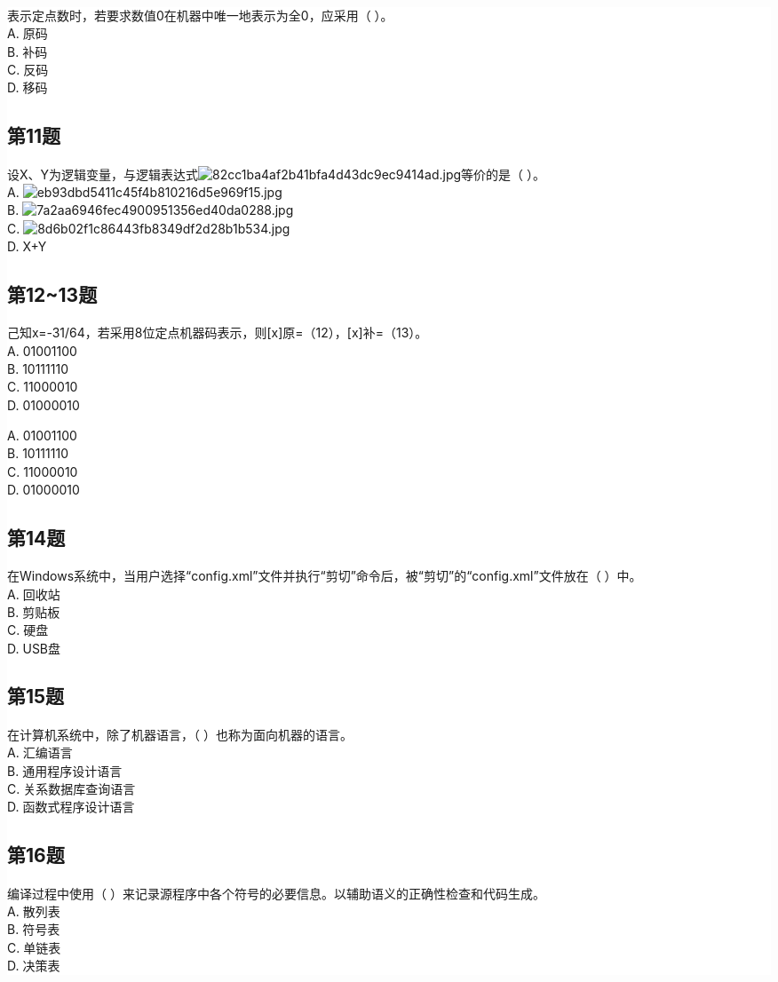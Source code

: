 表示定点数时，若要求数值0在机器中唯一地表示为全0，应采用（ ）。  
A. 原码  
B. 补码  
C. 反码  
D. 移码  


## 第11题 ##

设X、Y为逻辑变量，与逻辑表达式![82cc1ba4af2b41bfa4d43dc9ec9414ad.jpg][]等价的是（ ）。  
A. ![eb93dbd5411c45f4b810216d5e969f15.jpg][]  
B. ![7a2aa6946fec4900951356ed40da0288.jpg][]  
C. ![8d6b02f1c86443fb8349df2d28b1b534.jpg][]  
D. X+Y  


## 第12~13题 ##

己知x=-31/64，若采用8位定点机器码表示，则\[x\]原=（12），\[x\]补=（13）。  
A. 01001100  
B. 10111110  
C. 11000010  
D. 01000010  
  
A. 01001100  
B. 10111110  
C. 11000010  
D. 01000010  


## 第14题 ##

在Windows系统中，当用户选择“config.xml”文件并执行“剪切”命令后，被“剪切”的“config.xml”文件放在（ ）中。  
A. 回收站  
B. 剪贴板  
C. 硬盘  
D. USB盘  


## 第15题 ##

在计算机系统中，除了机器语言，（ ）也称为面向机器的语言。  
A. 汇编语言  
B. 通用程序设计语言  
C. 关系数据库查询语言  
D. 函数式程序设计语言  


## 第16题 ##

编译过程中使用（ ）来记录源程序中各个符号的必要信息。以辅助语义的正确性检查和代码生成。  
A. 散列表  
B. 符号表  
C. 单链表  
D. 决策表  


[82cc1ba4af2b41bfa4d43dc9ec9414ad.jpg]: https://www.xkxxkx.cn/file/exam/software/网络管理员/综合知识/第11题/82cc1ba4af2b41bfa4d43dc9ec9414ad.jpg
[eb93dbd5411c45f4b810216d5e969f15.jpg]: https://www.xkxxkx.cn/file/exam/software/网络管理员/综合知识/第11题/eb93dbd5411c45f4b810216d5e969f15.jpg
[7a2aa6946fec4900951356ed40da0288.jpg]: https://www.xkxxkx.cn/file/exam/software/网络管理员/综合知识/第11题/7a2aa6946fec4900951356ed40da0288.jpg
[8d6b02f1c86443fb8349df2d28b1b534.jpg]: https://www.xkxxkx.cn/file/exam/software/网络管理员/综合知识/第11题/8d6b02f1c86443fb8349df2d28b1b534.jpg
[0ec27c69497b4c66ae1f77bfb0cab501.jpg]: https://www.xkxxkx.cn/file/exam/software/网络管理员/综合知识/第38题/0ec27c69497b4c66ae1f77bfb0cab501.jpg
[23b5fafcc42d4f8ab41e5a1ee8fcb047.jpg]: https://www.xkxxkx.cn/file/exam/software/网络管理员/综合知识/第43题/23b5fafcc42d4f8ab41e5a1ee8fcb047.jpg
[c27c60e542e743aab60f47157b3f6332.jpg]: https://www.xkxxkx.cn/file/exam/software/网络管理员/综合知识/第43题/c27c60e542e743aab60f47157b3f6332.jpg
[debd1b4e18814f0a973e40bf3343b678.jpg]: https://www.xkxxkx.cn/file/exam/software/网络管理员/综合知识/第43题/debd1b4e18814f0a973e40bf3343b678.jpg
[d21aa788b07f456790e037c54d169ff3.jpg]: https://www.xkxxkx.cn/file/exam/software/网络管理员/综合知识/第43题/d21aa788b07f456790e037c54d169ff3.jpg
[eb93dbd5411c45f4b810216d5e969f15.jpg]: https://www.xkxxkx.cn/file/exam/software/网络管理员/综合知识/第11题/eb93dbd5411c45f4b810216d5e969f15.jpg
[5c48a307a9384f888bcea20a5b8045dc.jpg]: https://www.xkxxkx.cn/file/exam/software/网络管理员/综合知识/第11题/5c48a307a9384f888bcea20a5b8045dc.jpg
[18c1fbc54cea49e8b2ec3e6a1c1e6611.jpg]: https://www.xkxxkx.cn/file/exam/software/网络管理员/综合知识/第11题/18c1fbc54cea49e8b2ec3e6a1c1e6611.jpg
[0da776f2ba5b4908b167e28f97fb6e3d.jpg]: https://www.xkxxkx.cn/file/exam/software/网络管理员/综合知识/第11题/0da776f2ba5b4908b167e28f97fb6e3d.jpg
[d88b101813174308b3dd4bf1dbbdb59d.jpg]: https://www.xkxxkx.cn/file/exam/software/网络管理员/综合知识/第12题/d88b101813174308b3dd4bf1dbbdb59d.jpg
[7dc5aaa567b945d68d93b86ac160d966.jpg]: https://www.xkxxkx.cn/file/exam/software/网络管理员/综合知识/第19题/7dc5aaa567b945d68d93b86ac160d966.jpg
[1d11dab56ab6460e8033285cc1b3a615.jpg]: https://www.xkxxkx.cn/file/exam/software/网络管理员/综合知识/第19题/1d11dab56ab6460e8033285cc1b3a615.jpg
[4c1ff81679d24419a4a1307a957ae672.jpg]: https://www.xkxxkx.cn/file/exam/software/网络管理员/综合知识/第22题/4c1ff81679d24419a4a1307a957ae672.jpg
[2352696f2f36406184227b0ef1487c25.jpg]: https://www.xkxxkx.cn/file/exam/software/网络管理员/综合知识/第24题/2352696f2f36406184227b0ef1487c25.jpg
[7e52c92c0ce74bf78b7d0983af87d4f2.jpg]: https://www.xkxxkx.cn/file/exam/software/网络管理员/综合知识/第35题/7e52c92c0ce74bf78b7d0983af87d4f2.jpg
[5711ec00b4ef4a069262f8cc02db3fcd.jpg]: https://www.xkxxkx.cn/file/exam/software/网络管理员/综合知识/第35题/5711ec00b4ef4a069262f8cc02db3fcd.jpg
[c27c60e542e743aab60f47157b3f6332.jpg]: https://www.xkxxkx.cn/file/exam/software/网络管理员/综合知识/第43题/c27c60e542e743aab60f47157b3f6332.jpg